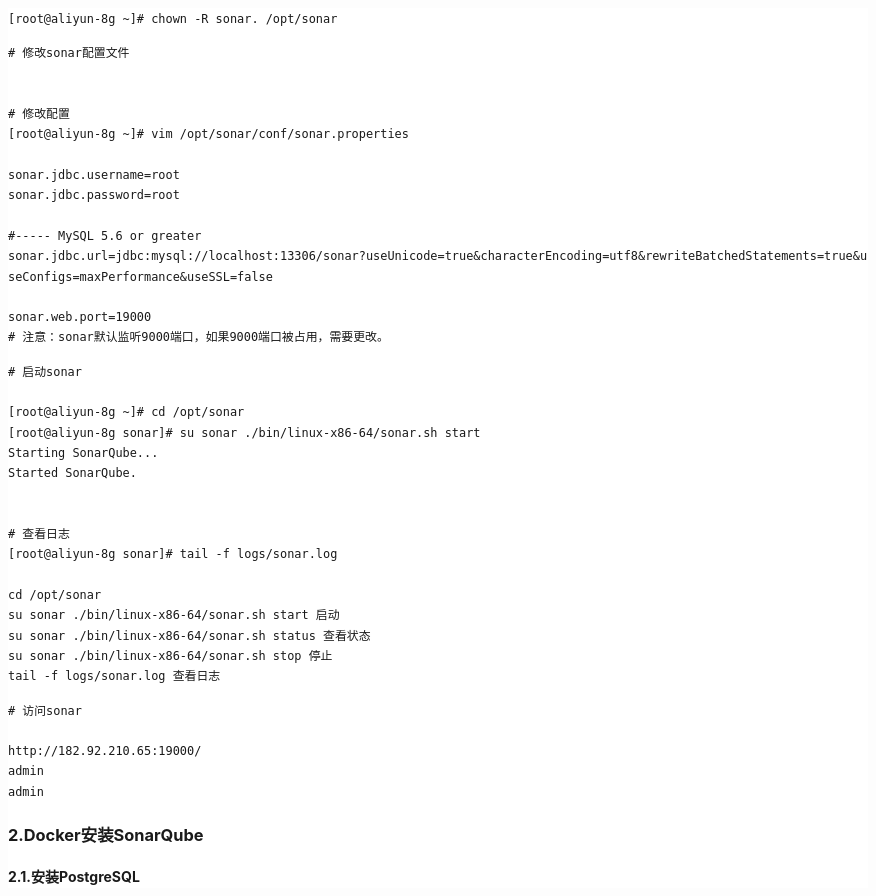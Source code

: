 ```shell
[root@aliyun-8g ~]# chown -R sonar. /opt/sonar
```

```shell
# 修改sonar配置文件


# 修改配置
[root@aliyun-8g ~]# vim /opt/sonar/conf/sonar.properties

sonar.jdbc.username=root
sonar.jdbc.password=root

#----- MySQL 5.6 or greater
sonar.jdbc.url=jdbc:mysql://localhost:13306/sonar?useUnicode=true&characterEncoding=utf8&rewriteBatchedStatements=true&useConfigs=maxPerformance&useSSL=false

sonar.web.port=19000
# 注意：sonar默认监听9000端口，如果9000端口被占用，需要更改。
```

```shell
# 启动sonar

[root@aliyun-8g ~]# cd /opt/sonar
[root@aliyun-8g sonar]# su sonar ./bin/linux-x86-64/sonar.sh start
Starting SonarQube...
Started SonarQube.


# 查看日志
[root@aliyun-8g sonar]# tail -f logs/sonar.log

cd /opt/sonar
su sonar ./bin/linux-x86-64/sonar.sh start 启动
su sonar ./bin/linux-x86-64/sonar.sh status 查看状态
su sonar ./bin/linux-x86-64/sonar.sh stop 停止
tail -f logs/sonar.log 查看日志
```

```shell
# 访问sonar

http://182.92.210.65:19000/
admin
admin
```



### 2.Docker安装SonarQube

#### 2.1.安装PostgreSQL
